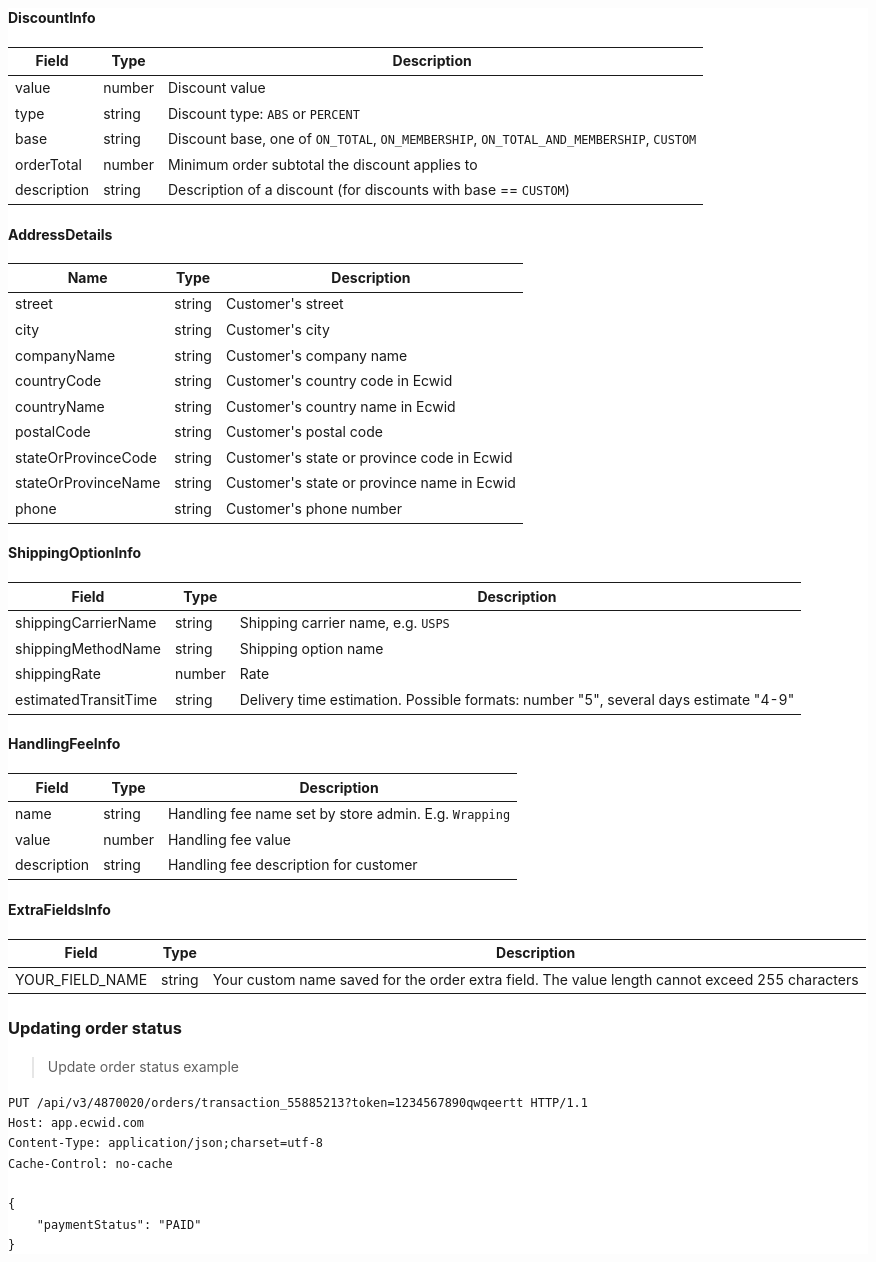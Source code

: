 #### DiscountInfo
Field | Type | Description
----- | ---- | -----------
value | number | Discount value
type | string | Discount type: `ABS` or `PERCENT`
base | string | Discount base, one of `ON_TOTAL`, `ON_MEMBERSHIP`, `ON_TOTAL_AND_MEMBERSHIP`, `CUSTOM`
orderTotal | number | Minimum order subtotal the discount applies to
description | string | Description of a discount (for discounts with base == `CUSTOM`)

#### AddressDetails

Name | Type    | Description
---- | ------- | --------------
street | string | Customer's street
city | string | Customer's city
companyName | string | Customer's company name
countryCode | string | Customer's country code in Ecwid
countryName | string | Customer's country name in Ecwid
postalCode | string | Customer's postal code
stateOrProvinceCode | string | Customer's state or province code in Ecwid
stateOrProvinceName | string | Customer's state or province name in Ecwid
phone | string | Customer's phone number

#### ShippingOptionInfo
Field | Type | Description
----- | ---- | -----------
shippingCarrierName | string | Shipping carrier name, e.g. `USPS`
shippingMethodName | string | Shipping option name
shippingRate | number | Rate
estimatedTransitTime | string | Delivery time estimation. Possible formats: number "5", several days estimate "4-9"

#### HandlingFeeInfo
Field | Type | Description
----- | ---- | -----------
name | string | Handling fee name set by store admin. E.g. `Wrapping`
value | number | Handling fee value
description | string | Handling fee description for customer

#### ExtraFieldsInfo
Field | Type | Description
----- | ---- | -----------
YOUR_FIELD_NAME | string | Your custom name saved for the order extra field. The value length cannot exceed 255 characters

### Updating order status

> Update order status example

```http
PUT /api/v3/4870020/orders/transaction_55885213?token=1234567890qwqeertt HTTP/1.1
Host: app.ecwid.com
Content-Type: application/json;charset=utf-8
Cache-Control: no-cache

{
    "paymentStatus": "PAID"
}
```
